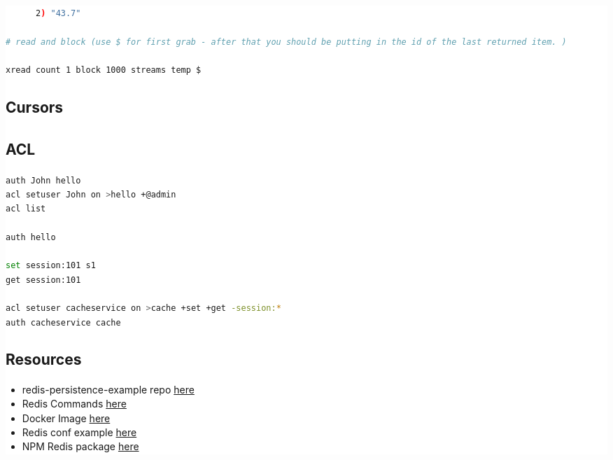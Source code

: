 ```sh
      2) "43.7"

# read and block (use $ for first grab - after that you should be putting in the id of the last returned item. )

xread count 1 block 1000 streams temp $
```

## Cursors

```sh

```

## ACL

```sh
auth John hello
acl setuser John on >hello +@admin
acl list

auth hello

set session:101 s1 
get session:101

acl setuser cacheservice on >cache +set +get -session:*
auth cacheservice cache
```

## Resources

* redis-persistence-example repo [here](https://github.com/chrisguest75/redis-persistence-example)
* Redis Commands [here](https://redis.io/commands)
* Docker Image [here](https://hub.docker.com/_/redis)
* Redis conf example [here](https://download.redis.io/redis-stable/redis.conf)
* NPM Redis package [here](https://www.npmjs.com/package/redis)
